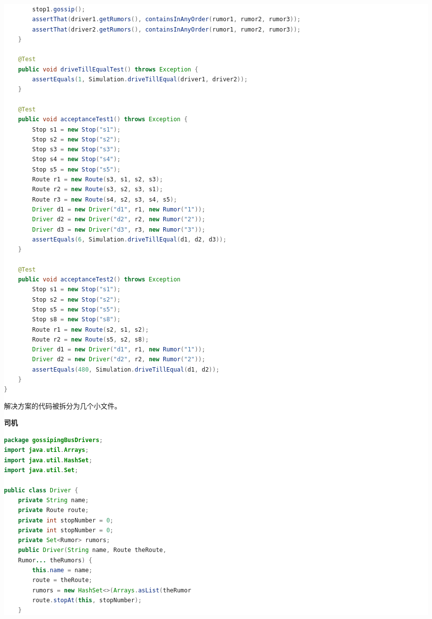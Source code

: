 ```java
        stop1.gossip();
        assertThat(driver1.getRumors(), containsInAnyOrder(rumor1, rumor2, rumor3));
        assertThat(driver2.getRumors(), containsInAnyOrder(rumor1, rumor2, rumor3));
    }
    
    @Test
    public void driveTillEqualTest() throws Exception {
        assertEquals(1, Simulation.driveTillEqual(driver1, driver2));
    }
    
    @Test
    public void acceptanceTest1() throws Exception {
        Stop s1 = new Stop("s1");
        Stop s2 = new Stop("s2");
        Stop s3 = new Stop("s3");
        Stop s4 = new Stop("s4");
        Stop s5 = new Stop("s5");
        Route r1 = new Route(s3, s1, s2, s3);
        Route r2 = new Route(s3, s2, s3, s1);
        Route r3 = new Route(s4, s2, s3, s4, s5);
        Driver d1 = new Driver("d1", r1, new Rumor("1"));
        Driver d2 = new Driver("d2", r2, new Rumor("2"));
        Driver d3 = new Driver("d3", r3, new Rumor("3"));
        assertEquals(6, Simulation.driveTillEqual(d1, d2, d3));
    }
    
    @Test
    public void acceptanceTest2() throws Exception
        Stop s1 = new Stop("s1");
        Stop s2 = new Stop("s2");
        Stop s5 = new Stop("s5");
        Stop s8 = new Stop("s8");
        Route r1 = new Route(s2, s1, s2);
        Route r2 = new Route(s5, s2, s8);
        Driver d1 = new Driver("d1", r1, new Rumor("1"));
        Driver d2 = new Driver("d2", r2, new Rumor("2"));
        assertEquals(480, Simulation.driveTillEqual(d1, d2));
    }
}
```

解决方案的代码被拆分为几个小文件。

**司机**

```java
package gossipingBusDrivers;
import java.util.Arrays;
import java.util.HashSet;
import java.util.Set;

public class Driver {
    private String name;
    private Route route;
    private int stopNumber = 0;
    private int stopNumber = 0;
    private Set<Rumor> rumors;
    public Driver(String name, Route theRoute,
    Rumor... theRumors) {
        this.name = name;
        route = theRoute;
        rumors = new HashSet<>(Arrays.asList(theRumor
        route.stopAt(this, stopNumber);
    }
```